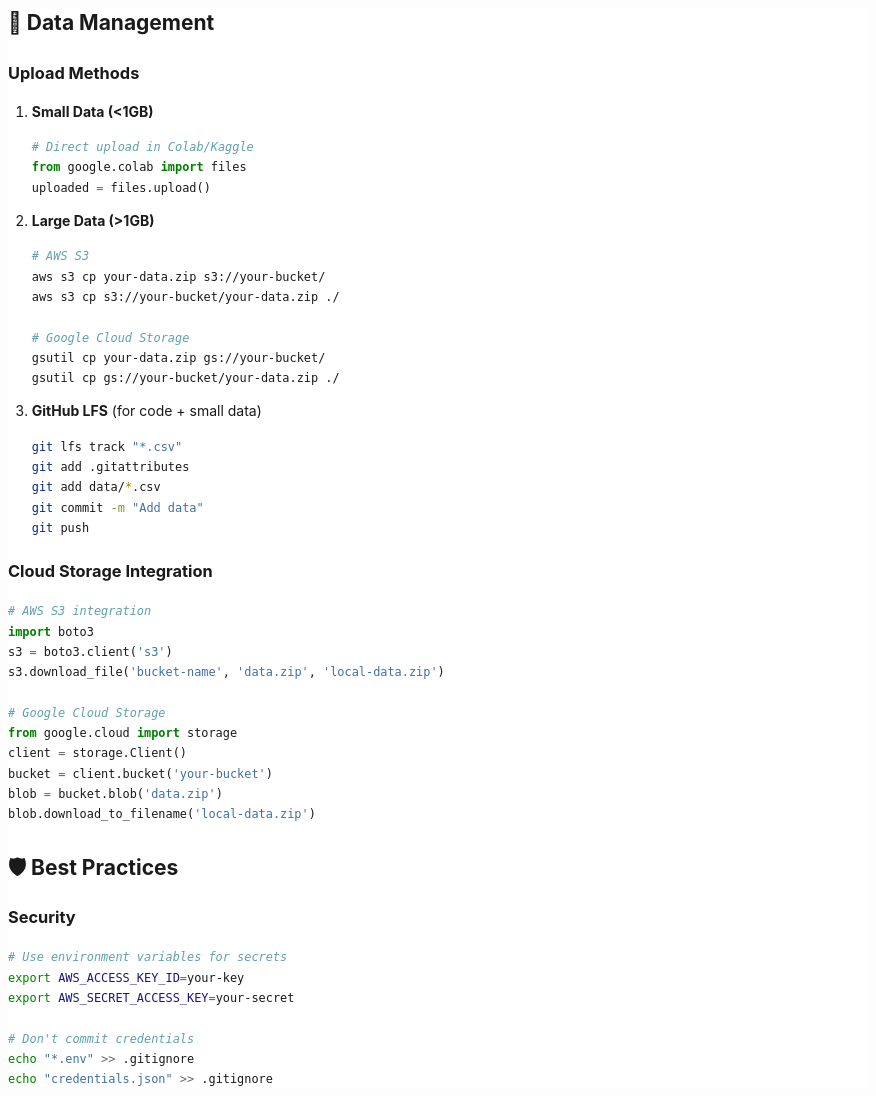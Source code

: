 ## 📁 Data Management

### Upload Methods

1. **Small Data (<1GB)**
   ```python
   # Direct upload in Colab/Kaggle
   from google.colab import files
   uploaded = files.upload()
   ```

2. **Large Data (>1GB)**
   ```bash
   # AWS S3
   aws s3 cp your-data.zip s3://your-bucket/
   aws s3 cp s3://your-bucket/your-data.zip ./
   
   # Google Cloud Storage
   gsutil cp your-data.zip gs://your-bucket/
   gsutil cp gs://your-bucket/your-data.zip ./
   ```

3. **GitHub LFS** (for code + small data)
   ```bash
   git lfs track "*.csv"
   git add .gitattributes
   git add data/*.csv
   git commit -m "Add data"
   git push
   ```

### Cloud Storage Integration
```python
# AWS S3 integration
import boto3
s3 = boto3.client('s3')
s3.download_file('bucket-name', 'data.zip', 'local-data.zip')

# Google Cloud Storage
from google.cloud import storage
client = storage.Client()
bucket = client.bucket('your-bucket')
blob = bucket.blob('data.zip')
blob.download_to_filename('local-data.zip')
```

## 🛡️ Best Practices

### Security
```bash
# Use environment variables for secrets
export AWS_ACCESS_KEY_ID=your-key
export AWS_SECRET_ACCESS_KEY=your-secret

# Don't commit credentials
echo "*.env" >> .gitignore
echo "credentials.json" >> .gitignore
```
